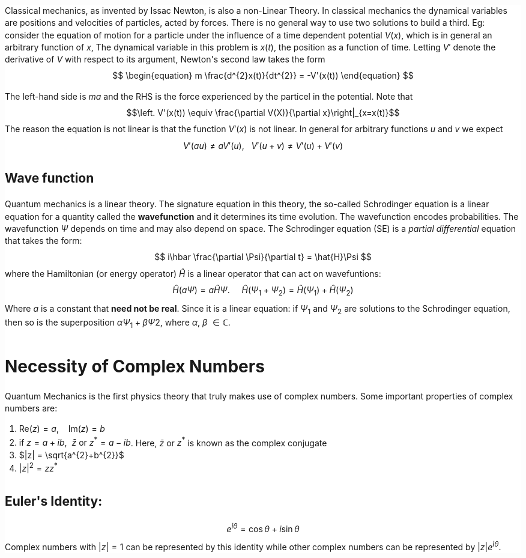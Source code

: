 Classical mechanics, as invented by Issac Newton, is also a non-Linear Theory. In classical mechanics the dynamical variables are positions and velocities of particles, acted by forces. There is no general way to use two solutions to build a third.
Eg: consider the equation of motion for a particle under the influence of a time dependent potential $V(x)$, which is in general an arbitrary function of $x$, The dynamical variable in this problem is $x(t)$, the position as a function of time. Letting $V'$ denote the derivative of $V$ with respect to its argument, Newton's second law takes the form
$$
\begin{equation}
m \frac{d^{2}x(t)}{dt^{2}} = -V'(x(t))
\end{equation} 
$$

The left-hand side is $ma$ and the RHS is the force experienced by the particel in the potential. Note that $$\left. V'(x(t)) \equiv \frac{\partial V(X)}{\partial x}\right|_{x=x(t)}$$
The reason the equation is not linear is that the function $V'(x)$ is not linear. In general for arbitrary functions $u$ and $v$ we expect
$$
V'(au) \neq aV'(u), \ \ \ V'(u+v) \neq V'(u) + V'(v)
$$
## Wave function

Quantum mechanics is a linear theory. The signature equation in this theory, the so-called Schrodinger equation is a linear equation for a quantity called the **wavefunction** and it determines its time evolution. The wavefunction encodes probabilities. 
The wavefunction $\Psi$ depends on time and may also depend on space. The Schrodinger equation (SE) is a *partial differential* equation that takes the form:
$$
i\hbar \frac{\partial \Psi}{\partial t} = \hat{H}\Psi
$$
where the Hamiltonian (or energy operator) $\hat{H}$ is a linear operator that can act on wavefuntions:
$$
\hat{H}(a\Psi) = a\hat{H}\Psi . \ \ \ \ \ \hat{H}(\Psi_{1}+\Psi_{2}) = \hat{H}(\Psi_{1}) + \hat{H}(\Psi_{2})
$$
Where $a$ is a constant that **need not be real**.
Since it is a linear equation: if $\Psi_1$ and $\Psi_2$  are solutions to the Schrodinger equation, then so is the superposition $\alpha \Psi_{1}+\beta \Psi{2}$, where $\alpha$, $\beta$ $\in \mathbb{C}$.  

# Necessity of Complex Numbers
Quantum Mechanics is the first physics theory that truly makes use of complex numbers. Some important properties of complex numbers are:
1. $\text{Re}(z) = a, \ \ \ \ \text{Im}(z)=b$
2. $\text{if} \ z = a+ib, \ \ \bar{z} \ \text{or} \ z^{*} = a-ib$. Here, $\bar{z}$ or $z^*$ is known as the complex conjugate
3. $|z| = \sqrt{a^{2}+b^{2}}$  
4. $|z|^{2}=zz^{*}$ 
## Euler's Identity:
$$
e^{i\theta}= \cos{\theta} +i\sin{\theta}
$$
Complex numbers with $|z|=1$ can be represented by this identity while other complex numbers can be represented by $|z|e^{i\theta}$.
